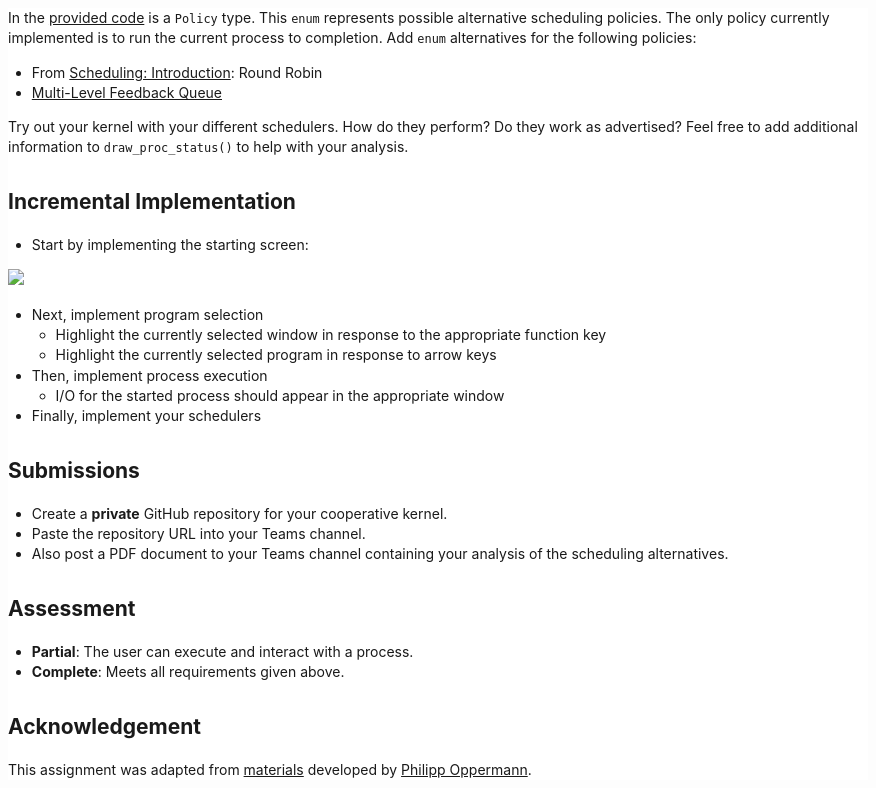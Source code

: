 In the [provided code](https://github.com/gjf2a/coop_os_starter) is a 
`Policy` type. This `enum` represents possible alternative scheduling policies.
The only policy currently implemented is to run the current process to 
completion. Add `enum` alternatives for the following policies:
* From [Scheduling: Introduction](https://pages.cs.wisc.edu/~remzi/OSTEP/cpu-sched.pdf): Round Robin
* [Multi-Level Feedback Queue](https://pages.cs.wisc.edu/~remzi/OSTEP/cpu-sched-mlfq.pdf)
  
Try out your kernel with your different schedulers. How do they perform?
Do they work as advertised? Feel free to add additional information to 
`draw_proc_status()` to help with your analysis. 

## Incremental Implementation

* Start by implementing the starting screen:

<img src="https://hendrix-cs.github.io{{site.baseurl}}/assets/images/coop_os_start.png" width=500>

* Next, implement program selection
  * Highlight the currently selected window in response to the appropriate function key
  * Highlight the currently selected program in response to arrow keys
* Then, implement process execution
  * I/O for the started process should appear in the appropriate window
* Finally, implement your schedulers

## Submissions
* Create a **private** GitHub repository for your cooperative kernel.
* Paste the repository URL into your Teams channel.
* Also post a PDF document to your Teams channel containing your analysis of
the scheduling alternatives.

## Assessment
* **Partial**: The user can execute and interact with a process.
* **Complete**: Meets all requirements given above.

## Acknowledgement

This assignment was adapted from [materials](https://os.phil-opp.com/) developed by 
[Philipp Oppermann](https://github.com/phil-opp).
